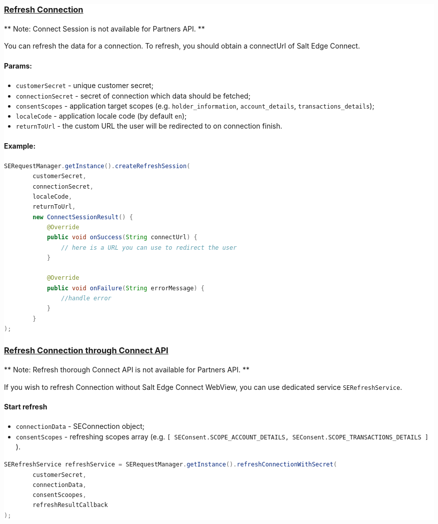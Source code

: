 ### [Refresh Connection](https://docs.saltedge.com/account_information/v5/#connections-refresh)
** Note: Connect Session is not available for Partners API. **

You can refresh the data for a connection. To refresh, you should obtain a connectUrl of Salt Edge Connect.

#### Params:

* `customerSecret` - unique customer secret;
* `connectionSecret` - secret of connection which data should be fetched;
* `consentScopes` - application target scopes (e.g. `holder_information`, `account_details`, `transactions_details`);
* `localeCode` - application locale code (by default `en`);
* `returnToUrl` - the custom URL the user will be redirected to on connection finish.

#### Example:

```java
SERequestManager.getInstance().createRefreshSession(
        customerSecret,
        connectionSecret,
        localeCode, 
        returnToUrl,  
        new ConnectSessionResult() {
            @Override
            public void onSuccess(String connectUrl) {
                // here is a URL you can use to redirect the user
            }

            @Override
            public void onFailure(String errorMessage) {
                //handle error
            }
        }
);
```              

### [Refresh Connection through Connect API](https://docs.saltedge.com/account_information/v5/#connections-refresh)
** Note: Refresh thorough Connect API is not available for Partners API. **

If you wish to refresh Connection without Salt Edge Connect WebView, you can use dedicated service `SERefreshService`.

#### Start refresh

* `connectionData` - SEConnection object;
* `consentScopes` - refreshing scopes array (e.g. `[ SEConsent.SCOPE_ACCOUNT_DETAILS, SEConsent.SCOPE_TRANSACTIONS_DETAILS ]` ).

```java
SERefreshService refreshService = SERequestManager.getInstance().refreshConnectionWithSecret(
        customerSecret, 
        connectionData, 
        consentScoopes, 
        refreshResultCallback
);
```  
